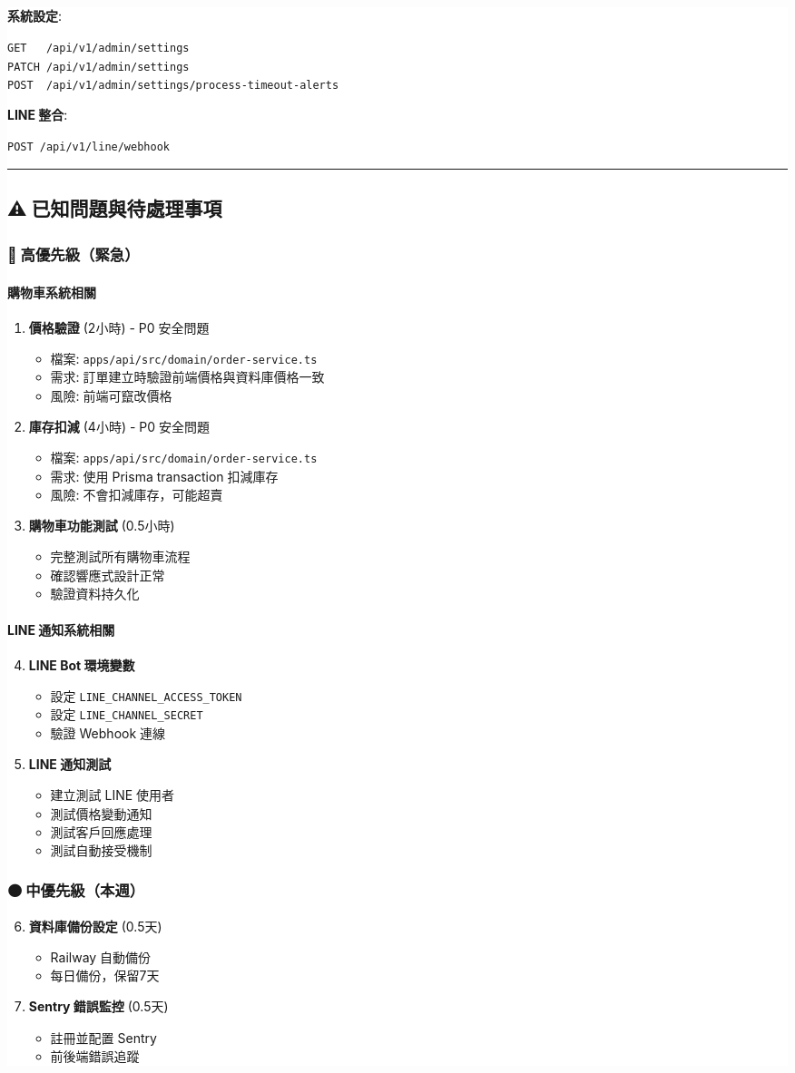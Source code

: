 **系統設定**:
```
GET   /api/v1/admin/settings
PATCH /api/v1/admin/settings
POST  /api/v1/admin/settings/process-timeout-alerts
```

**LINE 整合**:
```
POST /api/v1/line/webhook
```

---

## ⚠️ 已知問題與待處理事項

### 🔴 高優先級（緊急）

#### 購物車系統相關
1. **價格驗證** (2小時) - P0 安全問題
   - 檔案: `apps/api/src/domain/order-service.ts`
   - 需求: 訂單建立時驗證前端價格與資料庫價格一致
   - 風險: 前端可竄改價格

2. **庫存扣減** (4小時) - P0 安全問題
   - 檔案: `apps/api/src/domain/order-service.ts`
   - 需求: 使用 Prisma transaction 扣減庫存
   - 風險: 不會扣減庫存，可能超賣

3. **購物車功能測試** (0.5小時)
   - 完整測試所有購物車流程
   - 確認響應式設計正常
   - 驗證資料持久化

#### LINE 通知系統相關
4. **LINE Bot 環境變數**
   - 設定 `LINE_CHANNEL_ACCESS_TOKEN`
   - 設定 `LINE_CHANNEL_SECRET`
   - 驗證 Webhook 連線

5. **LINE 通知測試**
   - 建立測試 LINE 使用者
   - 測試價格變動通知
   - 測試客戶回應處理
   - 測試自動接受機制

### 🟠 中優先級（本週）

6. **資料庫備份設定** (0.5天)
   - Railway 自動備份
   - 每日備份，保留7天

7. **Sentry 錯誤監控** (0.5天)
   - 註冊並配置 Sentry
   - 前後端錯誤追蹤
